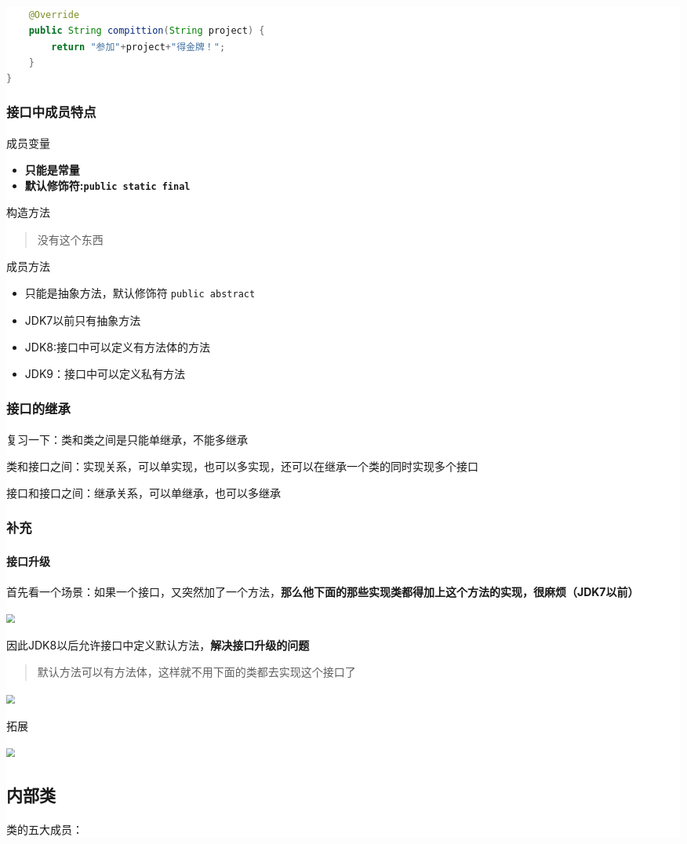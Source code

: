 ```java
    @Override
    public String compittion(String project) {
        return "参加"+project+"得金牌！";
    }
}
```

### 接口中成员特点

成员变量

- **只能是常量**
- **默认修饰符:`public static final`**

构造方法

> 没有这个东西

成员方法

- 只能是抽象方法，默认修饰符 `public abstract`

- JDK7以前只有抽象方法
- JDK8:接口中可以定义有方法体的方法
- JDK9：接口中可以定义私有方法

### 接口的继承

复习一下：类和类之间是只能单继承，不能多继承

类和接口之间：实现关系，可以单实现，也可以多实现，还可以在继承一个类的同时实现多个接口

接口和接口之间：继承关系，可以单继承，也可以多继承

### 补充

#### 接口升级

首先看一个场景：如果一个接口，又突然加了一个方法，**那么他下面的那些实现类都得加上这个方法的实现，很麻烦（JDK7以前）**

<img src="https://typora-1309665611.cos.ap-nanjing.myqcloud.com/typora/image-20230918205536502.png" style="zoom:70%">

因此JDK8以后允许接口中定义默认方法，**解决接口升级的问题**

>默认方法可以有方法体，这样就不用下面的类都去实现这个接口了

<img src="https://typora-1309665611.cos.ap-nanjing.myqcloud.com/typora/image-20230918205927074.png" style="zoom:70%">

拓展

<img src="https://typora-1309665611.cos.ap-nanjing.myqcloud.com/typora/image-20230918210436273.png" style="zoom:70%">

## 内部类

类的五大成员：
